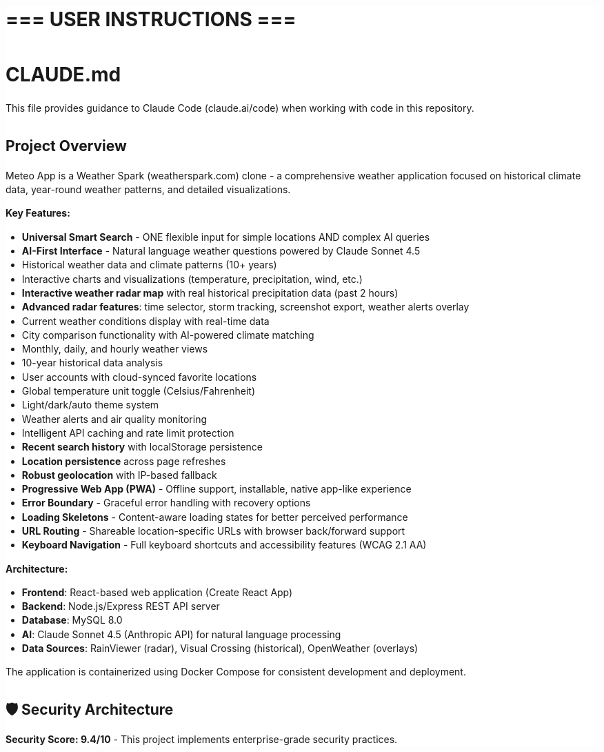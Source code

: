 # === USER INSTRUCTIONS ===
# CLAUDE.md

This file provides guidance to Claude Code (claude.ai/code) when working with code in this repository.

## Project Overview

Meteo App is a Weather Spark (weatherspark.com) clone - a comprehensive weather application focused on historical climate data, year-round weather patterns, and detailed visualizations.

**Key Features:**
- **Universal Smart Search** - ONE flexible input for simple locations AND complex AI queries
- **AI-First Interface** - Natural language weather questions powered by Claude Sonnet 4.5
- Historical weather data and climate patterns (10+ years)
- Interactive charts and visualizations (temperature, precipitation, wind, etc.)
- **Interactive weather radar map** with real historical precipitation data (past 2 hours)
- **Advanced radar features**: time selector, storm tracking, screenshot export, weather alerts overlay
- Current weather conditions display with real-time data
- City comparison functionality with AI-powered climate matching
- Monthly, daily, and hourly weather views
- 10-year historical data analysis
- User accounts with cloud-synced favorite locations
- Global temperature unit toggle (Celsius/Fahrenheit)
- Light/dark/auto theme system
- Weather alerts and air quality monitoring
- Intelligent API caching and rate limit protection
- **Recent search history** with localStorage persistence
- **Location persistence** across page refreshes
- **Robust geolocation** with IP-based fallback
- **Progressive Web App (PWA)** - Offline support, installable, native app-like experience
- **Error Boundary** - Graceful error handling with recovery options
- **Loading Skeletons** - Content-aware loading states for better perceived performance
- **URL Routing** - Shareable location-specific URLs with browser back/forward support
- **Keyboard Navigation** - Full keyboard shortcuts and accessibility features (WCAG 2.1 AA)

**Architecture:**
- **Frontend**: React-based web application (Create React App)
- **Backend**: Node.js/Express REST API server
- **Database**: MySQL 8.0
- **AI**: Claude Sonnet 4.5 (Anthropic API) for natural language processing
- **Data Sources**: RainViewer (radar), Visual Crossing (historical), OpenWeather (overlays)

The application is containerized using Docker Compose for consistent development and deployment.

## 🛡️ Security Architecture

**Security Score: 9.4/10** - This project implements enterprise-grade security practices.
